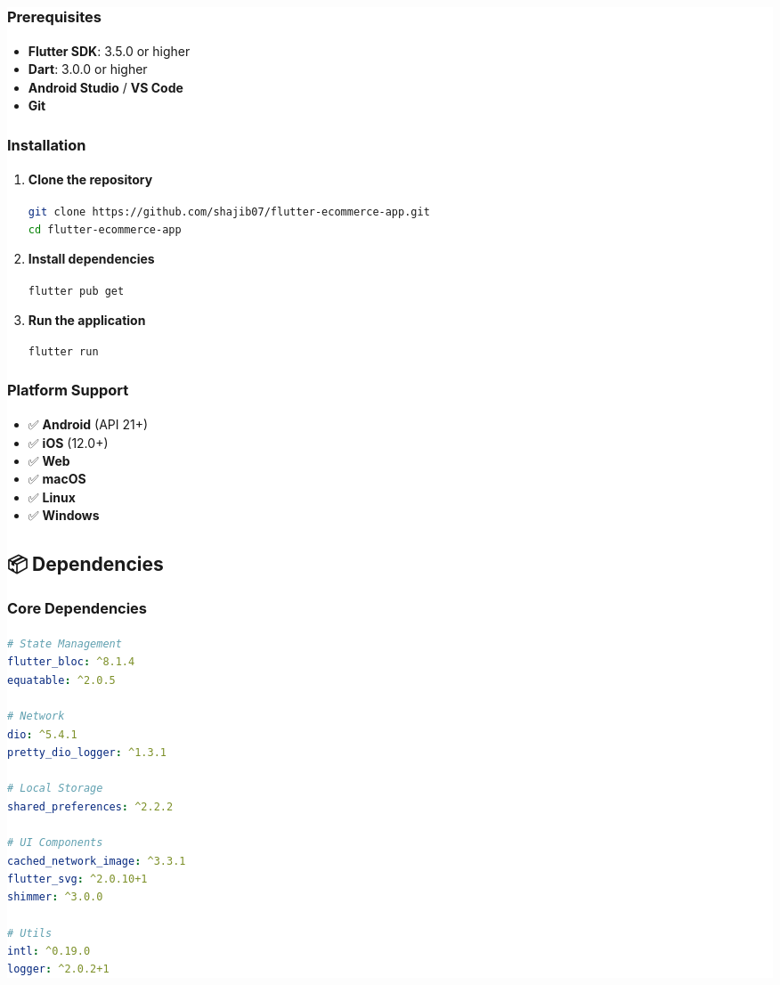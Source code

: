 ### Prerequisites

- **Flutter SDK**: 3.5.0 or higher
- **Dart**: 3.0.0 or higher
- **Android Studio** / **VS Code**
- **Git**

### Installation

1. **Clone the repository**
   ```bash
   git clone https://github.com/shajib07/flutter-ecommerce-app.git
   cd flutter-ecommerce-app
   ```

2. **Install dependencies**
   ```bash
   flutter pub get
   ```

3. **Run the application**
   ```bash
   flutter run
   ```

### Platform Support

- ✅ **Android** (API 21+)
- ✅ **iOS** (12.0+)
- ✅ **Web**
- ✅ **macOS**
- ✅ **Linux**
- ✅ **Windows**

## 📦 Dependencies

### Core Dependencies
```yaml
# State Management
flutter_bloc: ^8.1.4
equatable: ^2.0.5

# Network
dio: ^5.4.1
pretty_dio_logger: ^1.3.1

# Local Storage
shared_preferences: ^2.2.2

# UI Components
cached_network_image: ^3.3.1
flutter_svg: ^2.0.10+1
shimmer: ^3.0.0

# Utils
intl: ^0.19.0
logger: ^2.0.2+1
```
